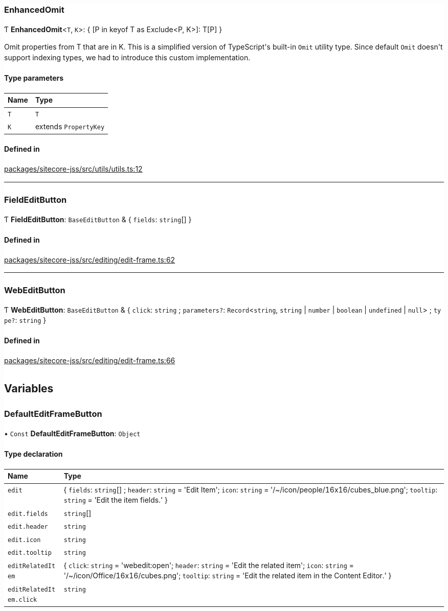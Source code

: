### EnhancedOmit

Ƭ **EnhancedOmit**\<`T`, `K`\>: \{ [P in keyof T as Exclude\<P, K\>]: T[P] }

Omit properties from T that are in K. This is a simplified version of TypeScript's built-in `Omit` utility type.
Since default `Omit` doesn't support indexing types, we had to introduce this custom implementation.

#### Type parameters

| Name | Type |
| :------ | :------ |
| `T` | `T` |
| `K` | extends `PropertyKey` |

#### Defined in

[packages/sitecore-jss/src/utils/utils.ts:12](https://github.com/Sitecore/jss/blob/b6b87f350/packages/sitecore-jss/src/utils/utils.ts#L12)

___

### FieldEditButton

Ƭ **FieldEditButton**: `BaseEditButton` & \{ `fields`: `string`[]  }

#### Defined in

[packages/sitecore-jss/src/editing/edit-frame.ts:62](https://github.com/Sitecore/jss/blob/b6b87f350/packages/sitecore-jss/src/editing/edit-frame.ts#L62)

___

### WebEditButton

Ƭ **WebEditButton**: `BaseEditButton` & \{ `click`: `string` ; `parameters?`: `Record`\<`string`, `string` \| `number` \| `boolean` \| `undefined` \| ``null``\> ; `type?`: `string`  }

#### Defined in

[packages/sitecore-jss/src/editing/edit-frame.ts:66](https://github.com/Sitecore/jss/blob/b6b87f350/packages/sitecore-jss/src/editing/edit-frame.ts#L66)

## Variables

### DefaultEditFrameButton

• `Const` **DefaultEditFrameButton**: `Object`

#### Type declaration

| Name | Type |
| :------ | :------ |
| `edit` | \{ `fields`: `string`[] ; `header`: `string` = 'Edit Item'; `icon`: `string` = '/~/icon/people/16x16/cubes\_blue.png'; `tooltip`: `string` = 'Edit the item fields.' } |
| `edit.fields` | `string`[] |
| `edit.header` | `string` |
| `edit.icon` | `string` |
| `edit.tooltip` | `string` |
| `editRelatedItem` | \{ `click`: `string` = 'webedit:open'; `header`: `string` = 'Edit the related item'; `icon`: `string` = '/~/icon/Office/16x16/cubes.png'; `tooltip`: `string` = 'Edit the related item in the Content Editor.' } |
| `editRelatedItem.click` | `string` |